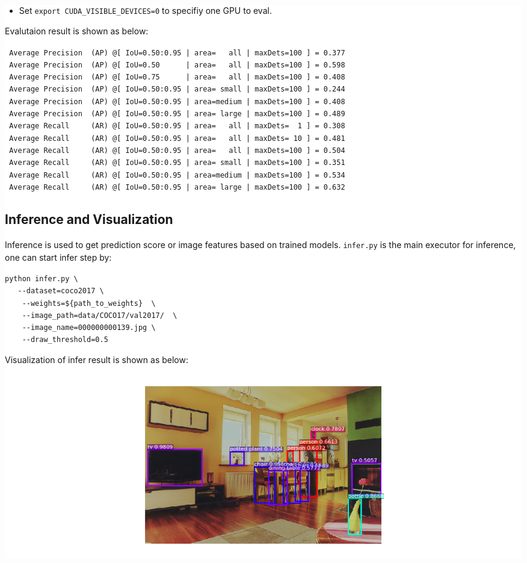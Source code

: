 - Set ```export CUDA_VISIBLE_DEVICES=0``` to specifiy one GPU to eval.

Evalutaion result is shown as below:

```text
 Average Precision  (AP) @[ IoU=0.50:0.95 | area=   all | maxDets=100 ] = 0.377
 Average Precision  (AP) @[ IoU=0.50      | area=   all | maxDets=100 ] = 0.598
 Average Precision  (AP) @[ IoU=0.75      | area=   all | maxDets=100 ] = 0.408
 Average Precision  (AP) @[ IoU=0.50:0.95 | area= small | maxDets=100 ] = 0.244
 Average Precision  (AP) @[ IoU=0.50:0.95 | area=medium | maxDets=100 ] = 0.408
 Average Precision  (AP) @[ IoU=0.50:0.95 | area= large | maxDets=100 ] = 0.489
 Average Recall     (AR) @[ IoU=0.50:0.95 | area=   all | maxDets=  1 ] = 0.308
 Average Recall     (AR) @[ IoU=0.50:0.95 | area=   all | maxDets= 10 ] = 0.481
 Average Recall     (AR) @[ IoU=0.50:0.95 | area=   all | maxDets=100 ] = 0.504
 Average Recall     (AR) @[ IoU=0.50:0.95 | area= small | maxDets=100 ] = 0.351
 Average Recall     (AR) @[ IoU=0.50:0.95 | area=medium | maxDets=100 ] = 0.534
 Average Recall     (AR) @[ IoU=0.50:0.95 | area= large | maxDets=100 ] = 0.632

```

## Inference and Visualization

Inference is used to get prediction score or image features based on trained models. `infer.py`  is the main executor for inference, one can start infer step by:

    python infer.py \
       --dataset=coco2017 \
        --weights=${path_to_weights}  \
        --image_path=data/COCO17/val2017/  \
        --image_name=000000000139.jpg \
        --draw_threshold=0.5

Visualization of infer result is shown as below:
<p align="center">
<img src="image/000000000139.png" height=300 width=400 hspace='10'/>